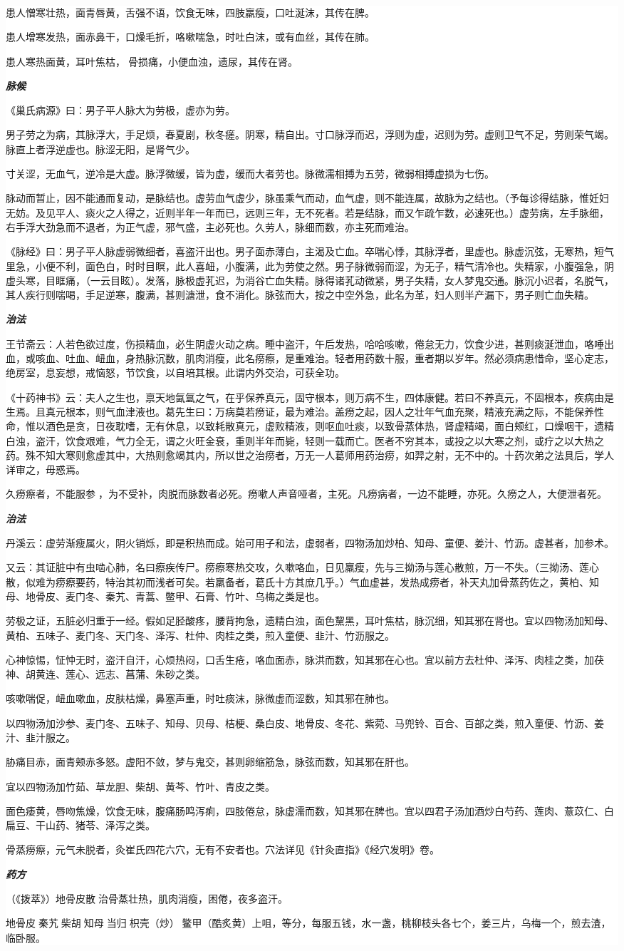 患人憎寒壮热，面青唇黄，舌强不语，饮食无味，四肢羸瘦，口吐涎沫，其传在脾。  

患人增寒发热，面赤鼻干，口燥毛折，咯嗽喘急，时吐白沫，或有血丝，其传在肺。  

患人寒热面黄，耳叶焦枯， 骨损痛，小便血浊，遗尿，其传在肾。  

***脉候***  

《巢氏病源》曰：男子平人脉大为劳极，虚亦为劳。  

男子劳之为病，其脉浮大，手足烦，春夏剧，秋冬瘥。阴寒，精自出。寸口脉浮而迟，浮则为虚，迟则为劳。虚则卫气不足，劳则荣气竭。脉直上者浮逆虚也。脉涩无阳，是肾气少。  

寸关涩，无血气，逆冷是大虚。脉浮微缓，皆为虚，缓而大者劳也。脉微濡相搏为五劳，微弱相搏虚损为七伤。  

脉动而暂止，因不能通而复动，是脉结也。虚劳血气虚少，脉虽乘气而动，血气虚，则不能连属，故脉为之结也。（予每诊得结脉，惟妊妇无妨。及见平人、痰火之人得之，近则半年一年而已，远则三年，无不死者。若是结脉，而又乍疏乍数，必速死也。）虚劳病，左手脉细，右手浮大劲急而不退者，为正气虚，邪气盛，主必死也。久劳人，脉细而数，亦主死而难治。  

《脉经》曰：男子平人脉虚弱微细者，喜盗汗出也。男子面赤薄白，主渴及亡血。卒喘心悸，其脉浮者，里虚也。脉虚沉弦，无寒热，短气里急，小便不利，面色白，时时目瞑，此人喜衄，小腹满，此为劳使之然。男子脉微弱而涩，为无子，精气清冷也。失精家，小腹强急，阴虚头寒，目眶痛，（一云目眩）。发落，脉极虚芤迟，为消谷亡血失精。脉得诸芤动微紧，男子失精，女人梦鬼交通。脉沉小迟者，名脱气，其人疾行则喘喝，手足逆寒，腹满，甚则溏泄，食不消化。脉弦而大，按之中空外急，此名为革，妇人则半产漏下，男子则亡血失精。  

***治法***  

王节斋云：人若色欲过度，伤损精血，必生阴虚火动之病。睡中盗汗，午后发热，哈哈咳嗽，倦怠无力，饮食少进，甚则痰涎泄血，咯唾出血，或咳血、吐血、衄血，身热脉沉数，肌肉消瘦，此名痨瘵，是重难治。轻者用药数十服，重者期以岁年。然必须病患惜命，坚心定志，绝房室，息妄想，戒恼怒，节饮食，以自培其根。此谓内外交治，可获全功。  

《十药神书》云：夫人之生也，禀天地氤氲之气，在乎保养真元，固守根本，则万病不生，四体康健。若曰不养真元，不固根本，疾病由是生焉。且真元根本，则气血津液也。葛先生曰：万病莫若痨证，最为难治。盖痨之起，因人之壮年气血充聚，精液充满之际，不能保养性命，惟以酒色是贪，日夜耽嗜，无有休息，以致耗散真元，虚败精液，则呕血吐痰，以致骨蒸体热，肾虚精竭，面白颊红，口燥咽干，遗精白浊，盗汗，饮食艰难，气力全无，谓之火旺金衰，重则半年而毙，轻则一载而亡。医者不穷其本，或投之以大寒之剂，或疗之以大热之药。殊不知大寒则愈虚其中，大热则愈竭其内，所以世之治痨者，万无一人葛师用药治痨，如羿之射，无不中的。十药次弟之法具后，学人详审之，毋惑焉。  

久痨瘵者，不能服参 ，为不受补，肉脱而脉数者必死。痨嗽人声音哑者，主死。凡痨病者，一边不能睡，亦死。久痨之人，大便泄者死。  

***治法***  

丹溪云：虚劳渐瘦属火，阴火销烁，即是积热而成。始可用子和法，虚弱者，四物汤加炒柏、知母、童便、姜汁、竹沥。虚甚者，加参术。  

又云：其证脏中有虫啮心肺，名曰瘵疾传尸。痨瘵寒热交攻，久嗽咯血，日见羸瘦，先与三拗汤与莲心散煎，万一不失。（三拗汤、莲心散，似难为痨瘵要药，特治其初而浅者可矣。若羸备者，葛氏十方其庶几乎。）气血虚甚，发热成痨者，补天丸加骨蒸药佐之，黄柏、知母、地骨皮、麦门冬、秦艽、青蒿、鳖甲、石膏、竹叶、乌梅之类是也。  

劳极之证，五脏必归重于一经。假如足胫酸疼，腰背拘急，遗精白浊，面色黧黑，耳叶焦枯，脉沉细，知其邪在肾也。宜以四物汤加知母、黄柏、五味子、麦门冬、天门冬、泽泻、杜仲、肉桂之类，煎入童便、韭汁、竹沥服之。  

心神惊惕，怔忡无时，盗汗自汗，心烦热闷，口舌生疮，咯血面赤，脉洪而数，知其邪在心也。宜以前方去杜仲、泽泻、肉桂之类，加茯神、胡黄连、莲心、远志、菖蒲、朱砂之类。  

咳嗽喘促，衄血嗽血，皮肤枯燥，鼻塞声重，时吐痰沫，脉微虚而涩数，知其邪在肺也。  

以四物汤加沙参、麦门冬、五味子、知母、贝母、桔梗、桑白皮、地骨皮、冬花、紫菀、马兜铃、百合、百部之类，煎入童便、竹沥、姜汁、韭汁服之。  

胁痛目赤，面青颊赤多怒。虚阳不敛，梦与鬼交，甚则卵缩筋急，脉弦而数，知其邪在肝也。  

宜以四物汤加竹茹、草龙胆、柴胡、黄芩、竹叶、青皮之类。  

面色痿黄，唇吻焦燥，饮食无味，腹痛肠鸣泻痢，四肢倦怠，脉虚濡而数，知其邪在脾也。宜以四君子汤加酒炒白芍药、莲肉、薏苡仁、白扁豆、干山药、猪苓、泽泻之类。  

骨蒸痨瘵，元气未脱者，灸崔氏四花六穴，无有不安者也。穴法详见《针灸直指》《经穴发明》卷。  

***药方***  

（《拨萃》）地骨皮散 治骨蒸壮热，肌肉消瘦，困倦，夜多盗汗。  

地骨皮 秦艽 柴胡 知母 当归 枳壳（炒） 鳖甲（酷炙黄）上咀，等分，每服五钱，水一盏，桃柳枝头各七个，姜三片，乌梅一个，煎去渣，临卧服。  
